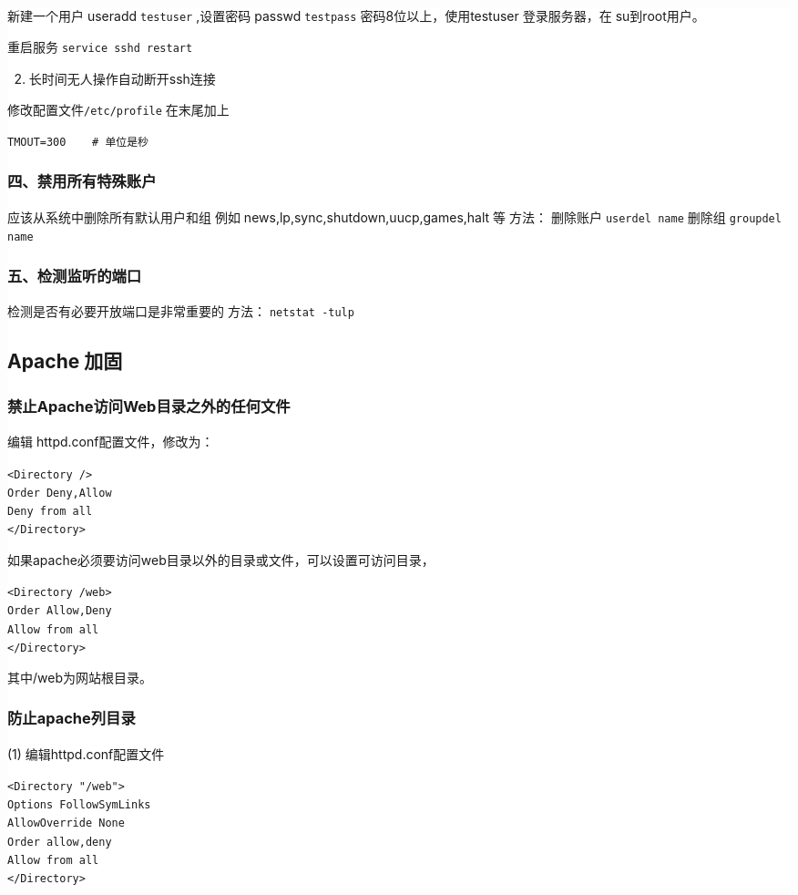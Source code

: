 新建一个用户 useradd `testuser` ,设置密码 passwd `testpass` 密码8位以上，使用testuser 登录服务器，在 su到root用户。

重启服务
`service sshd restart`

2. 长时间无人操作自动断开ssh连接

修改配置文件`/etc/profile` 在末尾加上

```
TMOUT=300    # 单位是秒
```

### 四、禁用所有特殊账户

应该从系统中删除所有默认用户和组
例如 news,lp,sync,shutdown,uucp,games,halt 等
方法：
删除账户 `userdel name`
删除组 `groupdel name`


### 五、检测监听的端口

检测是否有必要开放端口是非常重要的
方法：
`netstat -tulp`

## Apache 加固

### 禁止Apache访问Web目录之外的任何文件

编辑 httpd.conf配置文件，修改为：
```
<Directory />
Order Deny,Allow
Deny from all
</Directory>
```
如果apache必须要访问web目录以外的目录或文件，可以设置可访问目录，
```
<Directory /web>
Order Allow,Deny
Allow from all
</Directory>
```
其中/web为网站根目录。

### 防止apache列目录

(1) 编辑httpd.conf配置文件
```
<Directory "/web">
Options FollowSymLinks
AllowOverride None
Order allow,deny
Allow from all
</Directory>
```
